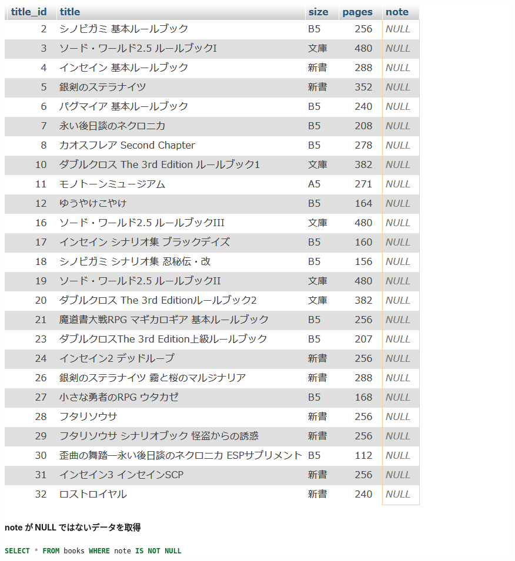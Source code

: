 ![isNull](img/02/2020-03-03-175436.png)

<div class="page">

#### note が NULL ではないデータを取得

```sql
SELECT * FROM books WHERE note IS NOT NULL
```
